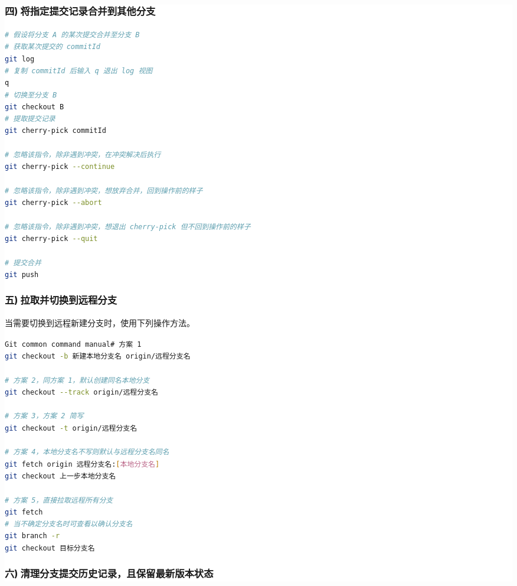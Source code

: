 ### 四) 将指定提交记录合并到其他分支

```bash
# 假设将分支 A 的某次提交合并至分支 B
# 获取某次提交的 commitId
git log
# 复制 commitId 后输入 q 退出 log 视图
q
# 切换至分支 B
git checkout B
# 提取提交记录
git cherry-pick commitId

# 忽略该指令，除非遇到冲突，在冲突解决后执行
git cherry-pick --continue

# 忽略该指令，除非遇到冲突，想放弃合并，回到操作前的样子
git cherry-pick --abort

# 忽略该指令，除非遇到冲突，想退出 cherry-pick 但不回到操作前的样子
git cherry-pick --quit

# 提交合并
git push
```

### 五) 拉取并切换到远程分支

当需要切换到远程新建分支时，使用下列操作方法。

```bash
Git common command manual# 方案 1
git checkout -b 新建本地分支名 origin/远程分支名

# 方案 2，同方案 1，默认创建同名本地分支
git checkout --track origin/远程分支名

# 方案 3，方案 2 简写
git checkout -t origin/远程分支名

# 方案 4，本地分支名不写则默认与远程分支名同名
git fetch origin 远程分支名:[本地分支名]
git checkout 上一步本地分支名

# 方案 5，直接拉取远程所有分支
git fetch
# 当不确定分支名时可查看以确认分支名
git branch -r
git checkout 目标分支名
```

### 六) 清理分支提交历史记录，且保留最新版本状态
